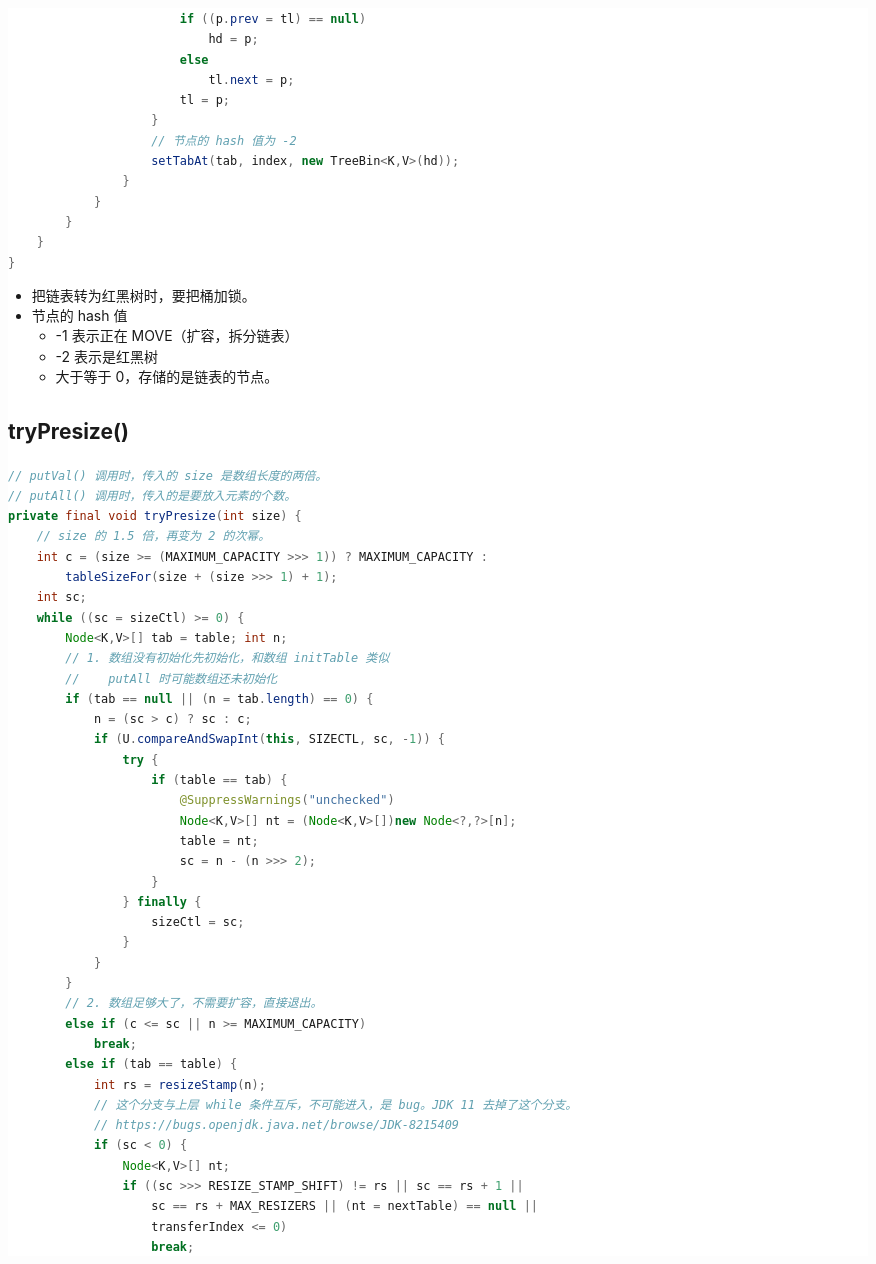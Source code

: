```java
                        if ((p.prev = tl) == null)
                            hd = p;
                        else
                            tl.next = p;
                        tl = p;
                    }
                  	// 节点的 hash 值为 -2
                    setTabAt(tab, index, new TreeBin<K,V>(hd));
                }
            }
        }
    }
}
```

- 把链表转为红黑树时，要把桶加锁。
- 节点的 hash 值
  - -1 表示正在 MOVE（扩容，拆分链表）
  - -2 表示是红黑树
  - 大于等于 0，存储的是链表的节点。

## tryPresize()

```java
// putVal() 调用时，传入的 size 是数组长度的两倍。
// putAll() 调用时，传入的是要放入元素的个数。
private final void tryPresize(int size) {
  	// size 的 1.5 倍，再变为 2 的次幂。
    int c = (size >= (MAXIMUM_CAPACITY >>> 1)) ? MAXIMUM_CAPACITY :
        tableSizeFor(size + (size >>> 1) + 1);
    int sc;
    while ((sc = sizeCtl) >= 0) {
        Node<K,V>[] tab = table; int n;
      	// 1. 数组没有初始化先初始化，和数组 initTable 类似
        //    putAll 时可能数组还未初始化
        if (tab == null || (n = tab.length) == 0) {
            n = (sc > c) ? sc : c;
            if (U.compareAndSwapInt(this, SIZECTL, sc, -1)) {
                try {
                    if (table == tab) {
                        @SuppressWarnings("unchecked")
                        Node<K,V>[] nt = (Node<K,V>[])new Node<?,?>[n];
                        table = nt;
                        sc = n - (n >>> 2);
                    }
                } finally {
                    sizeCtl = sc;
                }
            }
        }
      	// 2. 数组足够大了，不需要扩容，直接退出。
        else if (c <= sc || n >= MAXIMUM_CAPACITY)
            break;
        else if (tab == table) {
            int rs = resizeStamp(n);
          	// 这个分支与上层 while 条件互斥，不可能进入，是 bug。JDK 11 去掉了这个分支。
          	// https://bugs.openjdk.java.net/browse/JDK-8215409
            if (sc < 0) {
                Node<K,V>[] nt;
                if ((sc >>> RESIZE_STAMP_SHIFT) != rs || sc == rs + 1 ||
                    sc == rs + MAX_RESIZERS || (nt = nextTable) == null ||
                    transferIndex <= 0)
                    break;
```